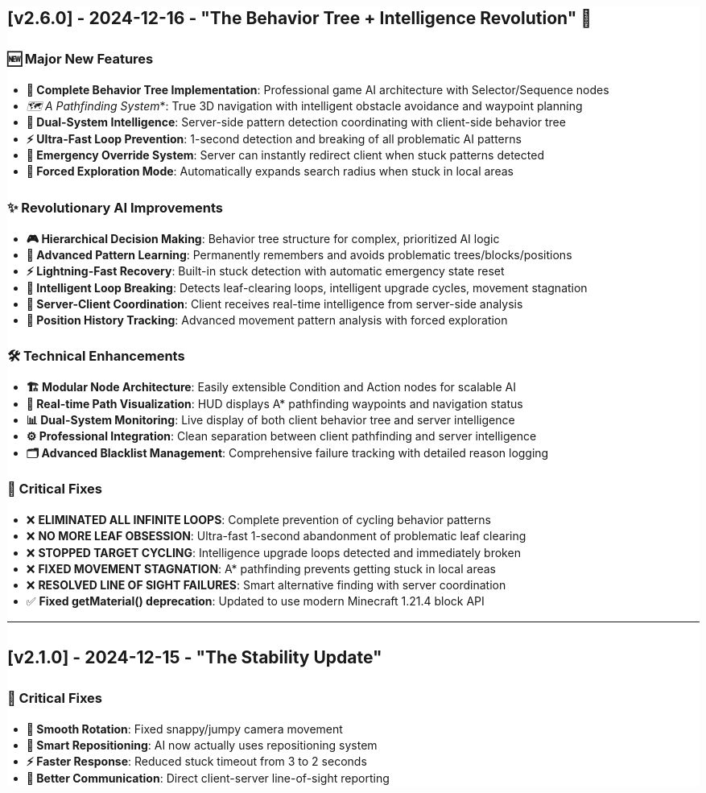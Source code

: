 ## [v2.6.0] - 2024-12-16 - "The Behavior Tree + Intelligence Revolution" 🚀

### 🆕 Major New Features
- **🧠 Complete Behavior Tree Implementation**: Professional game AI architecture with Selector/Sequence nodes
- **🗺️ A* Pathfinding System**: True 3D navigation with intelligent obstacle avoidance and waypoint planning
- **🔗 Dual-System Intelligence**: Server-side pattern detection coordinating with client-side behavior tree
- **⚡ Ultra-Fast Loop Prevention**: 1-second detection and breaking of all problematic AI patterns
- **🔄 Emergency Override System**: Server can instantly redirect client when stuck patterns detected
- **🎯 Forced Exploration Mode**: Automatically expands search radius when stuck in local areas

### ✨ Revolutionary AI Improvements
- **🎮 Hierarchical Decision Making**: Behavior tree structure for complex, prioritized AI logic
- **🧠 Advanced Pattern Learning**: Permanently remembers and avoids problematic trees/blocks/positions
- **⚡ Lightning-Fast Recovery**: Built-in stuck detection with automatic emergency state reset
- **🔄 Intelligent Loop Breaking**: Detects leaf-clearing loops, intelligent upgrade cycles, movement stagnation
- **🎯 Server-Client Coordination**: Client receives real-time intelligence from server-side analysis
- **📍 Position History Tracking**: Advanced movement pattern analysis with forced exploration

### 🛠️ Technical Enhancements
- **🏗️ Modular Node Architecture**: Easily extensible Condition and Action nodes for scalable AI
- **🔧 Real-time Path Visualization**: HUD displays A* pathfinding waypoints and navigation status  
- **📊 Dual-System Monitoring**: Live display of both client behavior tree and server intelligence
- **⚙️ Professional Integration**: Clean separation between client pathfinding and server intelligence
- **🗂️ Advanced Blacklist Management**: Comprehensive failure tracking with detailed reason logging

### 🐛 Critical Fixes
- ❌ **ELIMINATED ALL INFINITE LOOPS**: Complete prevention of cycling behavior patterns
- ❌ **NO MORE LEAF OBSESSION**: Ultra-fast 1-second abandonment of problematic leaf clearing
- ❌ **STOPPED TARGET CYCLING**: Intelligence upgrade loops detected and immediately broken
- ❌ **FIXED MOVEMENT STAGNATION**: A* pathfinding prevents getting stuck in local areas
- ❌ **RESOLVED LINE OF SIGHT FAILURES**: Smart alternative finding with server coordination
- ✅ **Fixed getMaterial() deprecation**: Updated to use modern Minecraft 1.21.4 block API

---

## [v2.1.0] - 2024-12-15 - "The Stability Update"

### 🎯 Critical Fixes
- **🔄 Smooth Rotation**: Fixed snappy/jumpy camera movement
- **🎯 Smart Repositioning**: AI now actually uses repositioning system
- **⚡ Faster Response**: Reduced stuck timeout from 3 to 2 seconds
- **📡 Better Communication**: Direct client-server line-of-sight reporting
